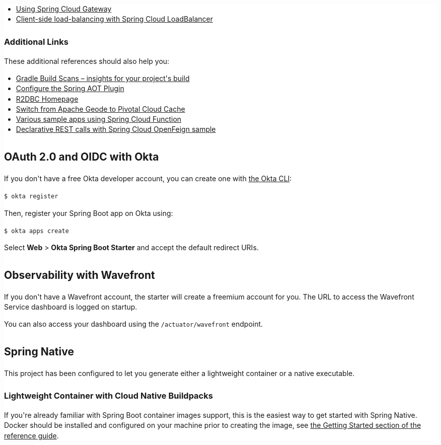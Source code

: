 * [Using Spring Cloud Gateway](https://github.com/spring-cloud-samples/spring-cloud-gateway-sample)
* [Client-side load-balancing with Spring Cloud LoadBalancer](https://spring.io/guides/gs/spring-cloud-loadbalancer/)

### Additional Links
These additional references should also help you:

* [Gradle Build Scans – insights for your project's build](https://scans.gradle.com#gradle)
* [Configure the Spring AOT Plugin](https://docs.spring.io/spring-native/docs/0.10.0/reference/htmlsingle/#spring-aot-gradle)
* [R2DBC Homepage](https://r2dbc.io)
* [Switch from Apache Geode to Pivotal Cloud Cache](https://docs.spring.io/spring-boot-data-geode-build/current/reference/html5/#geode-gemfire-switch)
* [Various sample apps using Spring Cloud Function](https://github.com/spring-cloud/spring-cloud-function/tree/master/spring-cloud-function-samples)
* [Declarative REST calls with Spring Cloud OpenFeign sample](https://github.com/spring-cloud-samples/feign-eureka)

## OAuth 2.0 and OIDC with Okta

If you don't have a free Okta developer account, you can create one with [the Okta CLI](https://cli.okta.com):

```bash
$ okta register
```

Then, register your Spring Boot app on Okta using:

```bash
$ okta apps create
```

Select **Web** > **Okta Spring Boot Starter** and accept the default redirect URIs.

## Observability with Wavefront

If you don't have a Wavefront account, the starter will create a freemium account for you.
The URL to access the Wavefront Service dashboard is logged on startup.

You can also access your dashboard using the `/actuator/wavefront` endpoint.
## Spring Native

This project has been configured to let you generate either a lightweight container or a native executable.

### Lightweight Container with Cloud Native Buildpacks
If you're already familiar with Spring Boot container images support, this is the easiest way to get started with Spring Native.
Docker should be installed and configured on your machine prior to creating the image, see [the Getting Started section of the reference guide](https://docs.spring.io/spring-native/docs/0.10.0/reference/htmlsingle/#getting-started-buildpacks).
